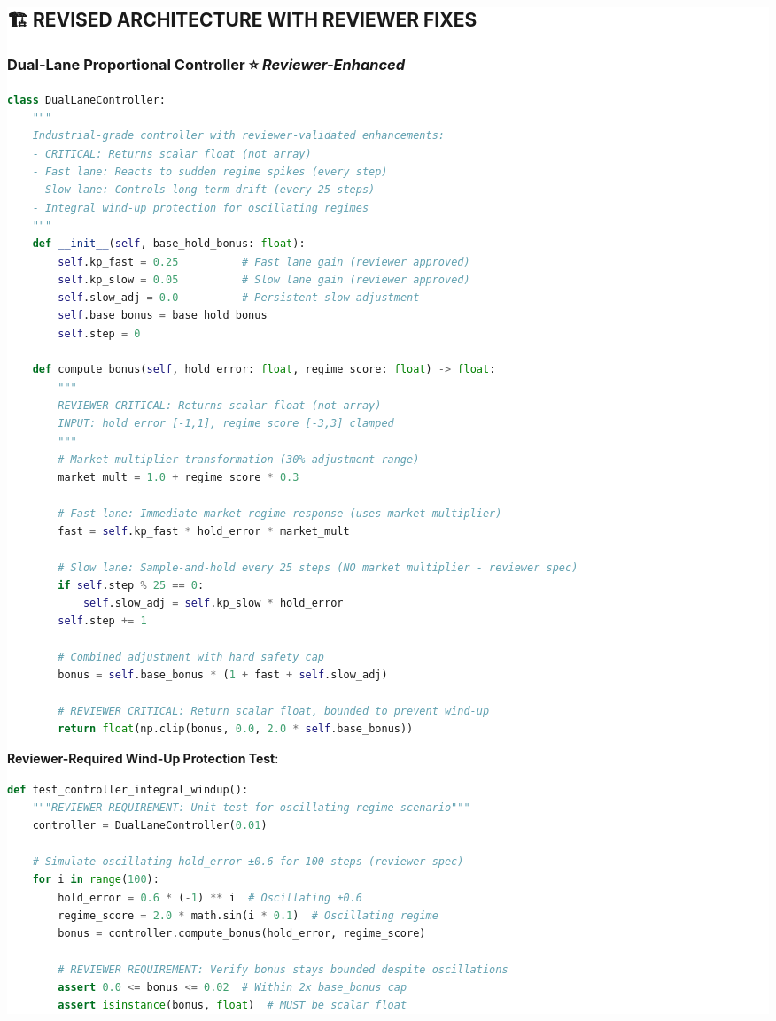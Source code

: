 
## 🏗️ **REVISED ARCHITECTURE WITH REVIEWER FIXES**

### **Dual-Lane Proportional Controller** ⭐ *Reviewer-Enhanced*

```python
class DualLaneController:
    """
    Industrial-grade controller with reviewer-validated enhancements:
    - CRITICAL: Returns scalar float (not array) 
    - Fast lane: Reacts to sudden regime spikes (every step)
    - Slow lane: Controls long-term drift (every 25 steps)
    - Integral wind-up protection for oscillating regimes
    """
    def __init__(self, base_hold_bonus: float):
        self.kp_fast = 0.25          # Fast lane gain (reviewer approved)
        self.kp_slow = 0.05          # Slow lane gain (reviewer approved)
        self.slow_adj = 0.0          # Persistent slow adjustment
        self.base_bonus = base_hold_bonus
        self.step = 0

    def compute_bonus(self, hold_error: float, regime_score: float) -> float:
        """
        REVIEWER CRITICAL: Returns scalar float (not array)
        INPUT: hold_error [-1,1], regime_score [-3,3] clamped
        """
        # Market multiplier transformation (30% adjustment range)
        market_mult = 1.0 + regime_score * 0.3
        
        # Fast lane: Immediate market regime response (uses market multiplier)
        fast = self.kp_fast * hold_error * market_mult

        # Slow lane: Sample-and-hold every 25 steps (NO market multiplier - reviewer spec)
        if self.step % 25 == 0:
            self.slow_adj = self.kp_slow * hold_error
        self.step += 1

        # Combined adjustment with hard safety cap
        bonus = self.base_bonus * (1 + fast + self.slow_adj)
        
        # REVIEWER CRITICAL: Return scalar float, bounded to prevent wind-up
        return float(np.clip(bonus, 0.0, 2.0 * self.base_bonus))
```

**Reviewer-Required Wind-Up Protection Test**:
```python
def test_controller_integral_windup():
    """REVIEWER REQUIREMENT: Unit test for oscillating regime scenario"""
    controller = DualLaneController(0.01)
    
    # Simulate oscillating hold_error ±0.6 for 100 steps (reviewer spec)
    for i in range(100):
        hold_error = 0.6 * (-1) ** i  # Oscillating ±0.6
        regime_score = 2.0 * math.sin(i * 0.1)  # Oscillating regime
        bonus = controller.compute_bonus(hold_error, regime_score)
        
        # REVIEWER REQUIREMENT: Verify bonus stays bounded despite oscillations
        assert 0.0 <= bonus <= 0.02  # Within 2x base_bonus cap
        assert isinstance(bonus, float)  # MUST be scalar float
```
